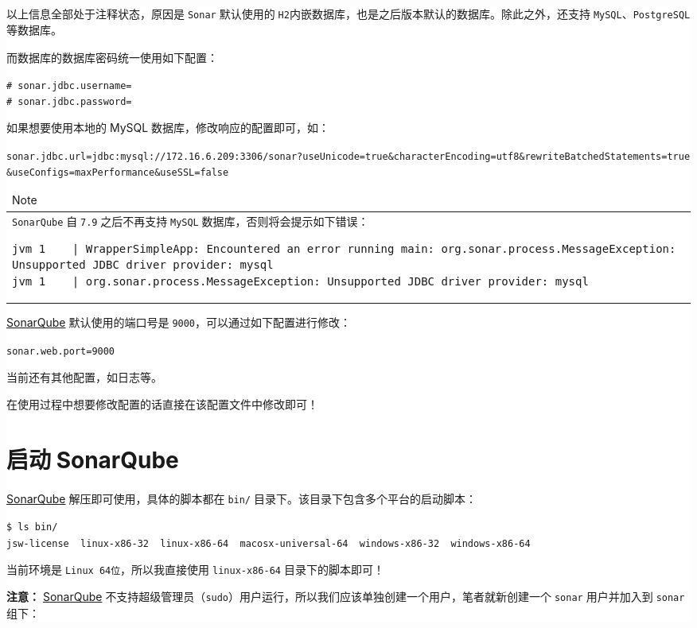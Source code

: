 以上信息全部处于注释状态，原因是 `Sonar` 默认使用的 `H2`内嵌数据库，也是之后版本默认的数据库。除此之外，还支持 `MySQL`、`PostgreSQL` 等数据库。

而数据库的数据库密码统一使用如下配置：

```properties
# sonar.jdbc.username=
# sonar.jdbc.password=
```

如果想要使用本地的 MySQL 数据库，修改响应的配置即可，如：

```properties
sonar.jdbc.url=jdbc:mysql://172.16.6.209:3306/sonar?useUnicode=true&characterEncoding=utf8&rewriteBatchedStatements=true&useConfigs=maxPerformance&useSSL=false
```


<table>
	<thead>
		<tr>
			<td>Note</td>
		</tr>
	</thead>
	<tbody>
		<tr>
			<td>
				<code>SonarQube</code> 自 <code>7.9</code> 之后不再支持 <code>MySQL</code> 数据库，否则将会提示如下错误：<br/>
				<pre>jvm 1    | WrapperSimpleApp: Encountered an error running main: org.sonar.process.MessageException: Unsupported JDBC driver provider: mysql<br/>jvm 1    | org.sonar.process.MessageException: Unsupported JDBC driver provider: mysql</pre>
			</td>
		</tr>
	</tbody>
</table>

[SonarQube](https://www.sonarqube.org) 默认使用的端口号是 `9000`，可以通过如下配置进行修改：

```properties
sonar.web.port=9000
```

当前还有其他配置，如日志等。

在使用过程中想要修改配置的话直接在该配置文件中修改即可！

# 启动 SonarQube

[SonarQube](https://www.sonarqube.org) 解压即可使用，具体的脚本都在 `bin/` 目录下。该目录下包含多个平台的启动脚本：

```bash
$ ls bin/
jsw-license  linux-x86-32  linux-x86-64  macosx-universal-64  windows-x86-32  windows-x86-64
```

当前环境是 `Linux 64位`，所以我直接使用 `linux-x86-64` 目录下的脚本即可！

**注意：** [SonarQube](https://www.sonarqube.org) 不支持超级管理员（`sudo`）用户运行，所以我们应该单独创建一个用户，笔者就新创建一个 `sonar` 用户并加入到 `sonar` 组下：
